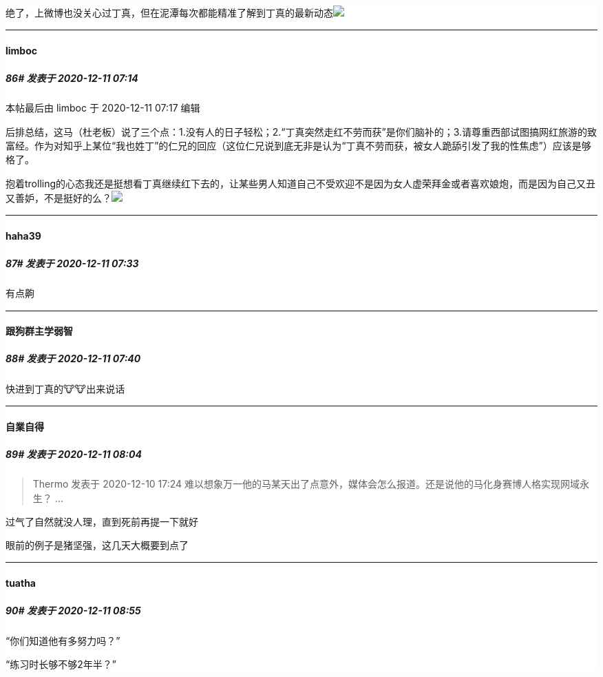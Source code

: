 
绝了，上微博也没关心过丁真，但在泥潭每次都能精准了解到丁真的最新动态<img src="https://static.saraba1st.com/image/smiley/face2017/067.png" referrerpolicy="no-referrer">


-----

####  limboc  
##### 86#       发表于 2020-12-11 07:14


 本帖最后由 limboc 于 2020-12-11 07:17 编辑 

后排总结，这马（杜老板）说了三个点：1.没有人的日子轻松；2.“丁真突然走红不劳而获”是你们脑补的；3.请尊重西部试图搞网红旅游的致富经。作为对知乎上某位“我也姓丁”的仁兄的回应（这位仁兄说到底无非是认为“丁真不劳而获，被女人跪舔引发了我的性焦虑”）应该是够格了。

抱着trolling的心态我还是挺想看丁真继续红下去的，让某些男人知道自己不受欢迎不是因为女人虚荣拜金或者喜欢娘炮，而是因为自己又丑又善妒，不是挺好的么？<img src="https://static.saraba1st.com/image/smiley/face2017/067.png" referrerpolicy="no-referrer">


-----

####  haha39  
##### 87#       发表于 2020-12-11 07:33


有点齁


-----

####  跟狗群主学弱智  
##### 88#       发表于 2020-12-11 07:40


快进到丁真的🐮🐮出来说话


-----

####  自業自得  
##### 89#       发表于 2020-12-11 08:04


<blockquote>Thermo 发表于 2020-12-10 17:24
难以想象万一他的马某天出了点意外，媒体会怎么报道。还是说他的马化身赛博人格实现网域永生？ ...</blockquote>
过气了自然就没人理，直到死前再提一下就好

眼前的例子是猪坚强，这几天大概要到点了


-----

####  tuatha  
##### 90#       发表于 2020-12-11 08:55


“你们知道他有多努力吗？”

“练习时长够不够2年半？”
